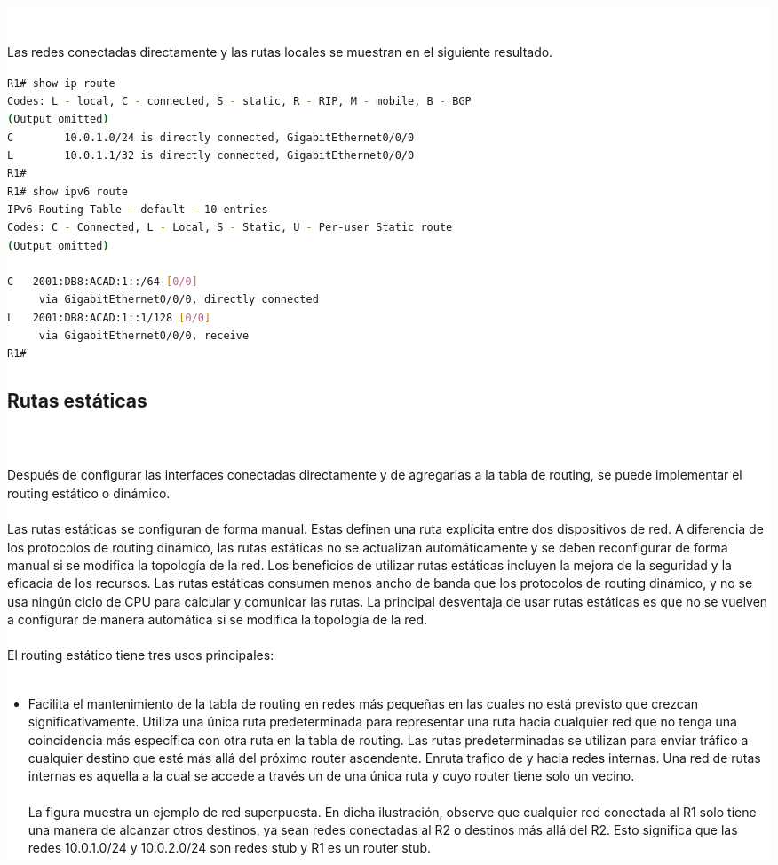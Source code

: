 <br><br>
Las redes conectadas directamente y las rutas locales se muestran en el siguiente resultado.

```bash
R1# show ip route
Codes: L - local, C - connected, S - static, R - RIP, M - mobile, B - BGP
(Output omitted)     
C        10.0.1.0/24 is directly connected, GigabitEthernet0/0/0
L        10.0.1.1/32 is directly connected, GigabitEthernet0/0/0
R1# 
R1# show ipv6 route
IPv6 Routing Table - default - 10 entries
Codes: C - Connected, L - Local, S - Static, U - Per-user Static route
(Output omitted)      
       
C   2001:DB8:ACAD:1::/64 [0/0]
     via GigabitEthernet0/0/0, directly connected
L   2001:DB8:ACAD:1::1/128 [0/0]
     via GigabitEthernet0/0/0, receive
R1#
```

## Rutas estáticas
<br><br>
Después de configurar las interfaces conectadas directamente y de agregarlas a la tabla de routing, se puede implementar el routing estático o dinámico.
<br><br>
Las rutas estáticas se configuran de forma manual. Estas definen una ruta explícita entre dos dispositivos de red. A diferencia de los protocolos de routing dinámico, las rutas estáticas no se actualizan automáticamente y se deben reconfigurar de forma manual si se modifica la topología de la red. Los beneficios de utilizar rutas estáticas incluyen la mejora de la seguridad y la eficacia de los recursos. Las rutas estáticas consumen menos ancho de banda que los protocolos de routing dinámico, y no se usa ningún ciclo de CPU para calcular y comunicar las rutas. La principal desventaja de usar rutas estáticas es que no se vuelven a configurar de manera automática si se modifica la topología de la red.
<br><br>
El routing estático tiene tres usos principales:
<br><br>
- Facilita el mantenimiento de la tabla de routing en redes más pequeñas en las cuales no está previsto que crezcan significativamente.
Utiliza una única ruta predeterminada para representar una ruta hacia cualquier red que no tenga una coincidencia más específica con otra ruta en la tabla de routing. Las rutas predeterminadas se utilizan para enviar tráfico a cualquier destino que esté más allá del próximo router ascendente.
Enruta trafico de y hacia redes internas. Una red de rutas internas es aquella a la cual se accede a través un de una única ruta y cuyo router tiene solo un vecino.
<br><br>
La figura muestra un ejemplo de red superpuesta. En dicha ilustración, observe que cualquier red conectada al R1 solo tiene una manera de alcanzar otros destinos, ya sean redes conectadas al R2 o destinos más allá del R2. Esto significa que las redes 10.0.1.0/24 y 10.0.2.0/24 son redes stub y R1 es un router stub.
